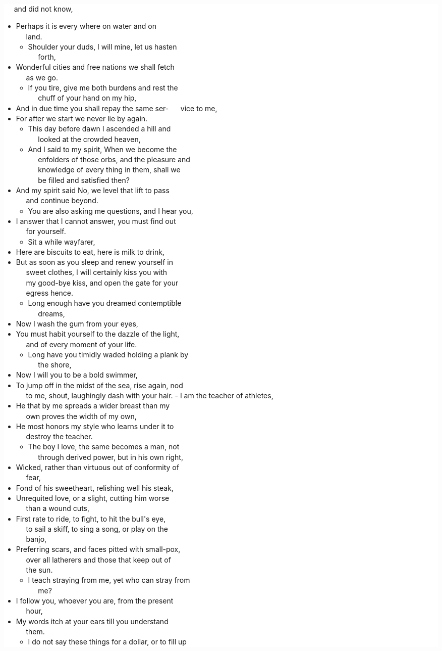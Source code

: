      and did not know, 
  - Perhaps it is every where on water and on  
     land. 
       - Shoulder your duds, I will mine, let us hasten  
     forth, 
  - Wonderful cities and free nations we shall fetch  
     as we go. 
       - If you tire, give me both burdens and rest the  
     chuff of your hand on my hip, 
  - And in due time you shall repay the same ser-
     vice to me, 
  - For after we start we never lie by again. 
       - This day before dawn I ascended a hill and  
     looked at the crowded heaven, 
       - And I said to my spirit, When we become the  
     enfolders of those orbs, and the pleasure and  
     knowledge of every thing in them, shall we  
     be filled and satisfied then? 
  - And my spirit said No, we level that lift to pass  
     and continue beyond. 
       - You are also asking me questions, and I hear you, 
  - I answer that I cannot answer, you must find out  
     for yourself. 
       - Sit a while wayfarer, 
  - Here are biscuits to eat, here is milk to drink, 
  - But as soon as you sleep and renew yourself in  
     sweet clothes, I will certainly kiss you with  
     my good-bye kiss, and open the gate for your  
     egress hence. 
       - Long enough have you dreamed contemptible  
     dreams, 
  - Now I wash the gum from your eyes, 
  - You must habit yourself to the dazzle of the light,  
     and of every moment of your life. 
       - Long have you timidly waded holding a plank by  
     the shore, 
  - Now I will you to be a bold swimmer, 
  - To jump off in the midst of the sea, rise again, nod  
     to me, shout, laughingly dash with your hair. 
        - I am the teacher of athletes, 
  - He that by me spreads a wider breast than my  
     own proves the width of my own, 
  - He most honors my style who learns under it to  
     destroy the teacher. 
       - The boy I love, the same becomes a man, not  
     through derived power, but in his own right, 
  - Wicked, rather than virtuous out of conformity of  
     fear, 
  - Fond of his sweetheart, relishing well his steak, 
  - Unrequited love, or a slight, cutting him worse  
     than a wound cuts, 
  - First rate to ride, to fight, to hit the bull's eye,  
     to sail a skiff, to sing a song, or play on the  
     banjo, 
  - Preferring scars, and faces pitted with small-pox,  
     over all latherers and those that keep out of  
     the sun. 
       - I teach straying from me, yet who can stray from  
     me? 
  - I follow you, whoever you are, from the present  
     hour, 
  - My words itch at your ears till you understand  
     them. 
       - I do not say these things for a dollar, or to fill up  